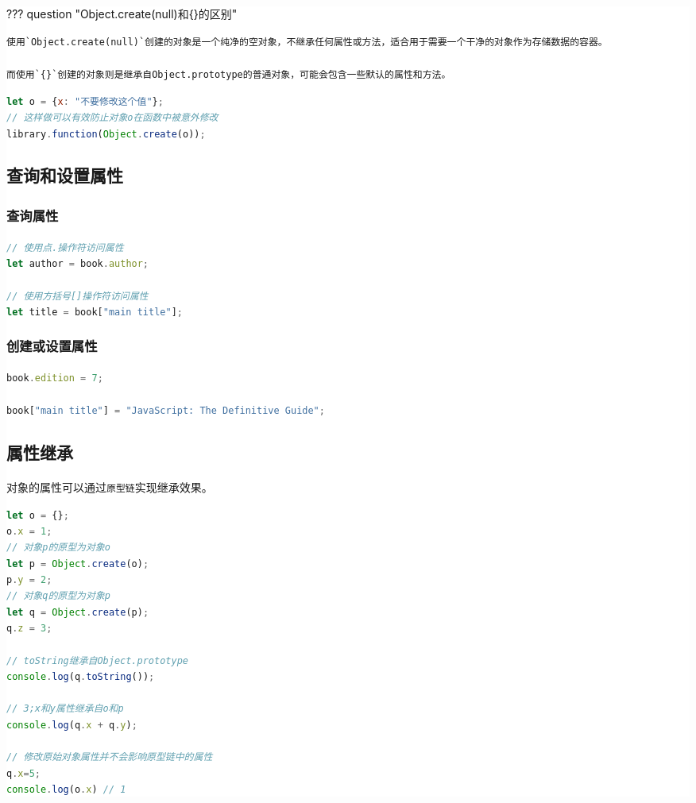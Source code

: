 ??? question "Object.create(null)和{}的区别"

    使用`Object.create(null)`创建的对象是一个纯净的空对象，不继承任何属性或方法，适合用于需要一个干净的对象作为存储数据的容器。

    而使用`{}`创建的对象则是继承自Object.prototype的普通对象，可能会包含一些默认的属性和方法。

``` javascript
let o = {x: "不要修改这个值"};
// 这样做可以有效防止对象o在函数中被意外修改
library.function(Object.create(o));
```

## 查询和设置属性

### 查询属性

``` javascript
// 使用点.操作符访问属性
let author = book.author;

// 使用方括号[]操作符访问属性
let title = book["main title"];
```

### 创建或设置属性

``` javascript
book.edition = 7;

book["main title"] = "JavaScript: The Definitive Guide";
```

## 属性继承

对象的属性可以通过`原型链`实现继承效果。

``` javascript
let o = {};
o.x = 1;
// 对象p的原型为对象o
let p = Object.create(o);
p.y = 2;
// 对象q的原型为对象p
let q = Object.create(p);
q.z = 3;

// toString继承自Object.prototype
console.log(q.toString());

// 3;x和y属性继承自o和p
console.log(q.x + q.y); 

// 修改原始对象属性并不会影响原型链中的属性
q.x=5;
console.log(o.x) // 1
```
